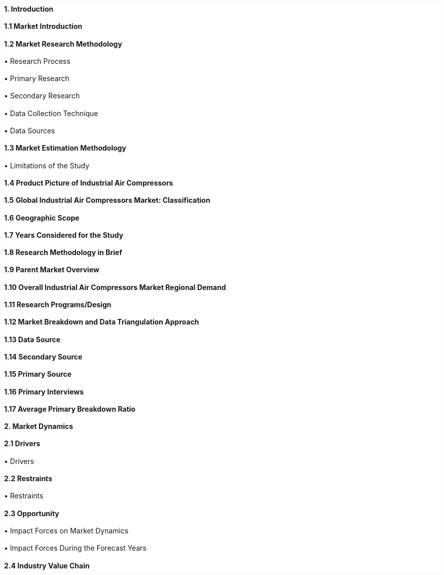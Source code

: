 <strong>1. Introduction</strong>

<strong>1.1 Market Introduction</strong>

<strong>1.2 Market Research Methodology</strong>

• Research Process

• Primary Research

• Secondary Research

• Data Collection Technique

• Data Sources

<strong>1.3 Market Estimation Methodology</strong>

• Limitations of the Study

<strong>1.4 Product Picture of Industrial Air Compressors</strong>

<strong>1.5 Global Industrial Air Compressors Market: Classification</strong>

<strong>1.6 Geographic Scope</strong>

<strong>1.7 Years Considered for the Study</strong>

<strong>1.8 Research Methodology in Brief</strong>

<strong>1.9 Parent Market Overview</strong>

<strong>1.10 Overall Industrial Air Compressors Market Regional Demand</strong>

<strong>1.11 Research Programs/Design</strong>

<strong>1.12 Market Breakdown and Data Triangulation Approach</strong>

<strong>1.13 Data Source</strong>

<strong>1.14 Secondary Source</strong>

<strong>1.15 Primary Source</strong>

<strong>1.16 Primary Interviews</strong>

<strong>1.17 Average Primary Breakdown Ratio</strong>

<strong>2. Market Dynamics</strong>

<strong>2.1 Drivers</strong>

• Drivers

<strong>2.2 Restraints</strong>

• Restraints

<strong>2.3 Opportunity</strong>

• Impact Forces on Market Dynamics

• Impact Forces During the Forecast Years

<strong>2.4 Industry Value Chain</strong>
